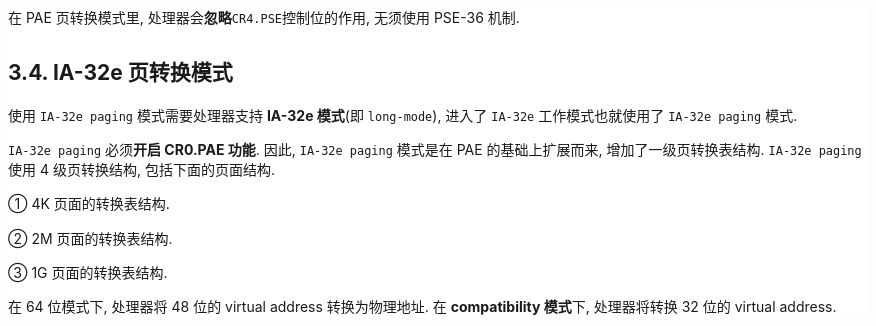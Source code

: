 在 PAE 页转换模式里, 处理器会**忽略**`CR4.PSE`控制位的作用, 无须使用 PSE-36 机制.

## 3.4. IA-32e 页转换模式

使用 `IA-32e paging` 模式需要处理器支持 **IA-32e 模式**(即 `long-mode`), 进入了 `IA-32e` 工作模式也就使用了 `IA-32e paging` 模式.

`IA-32e paging` 必须**开启 CR0.PAE 功能**. 因此, `IA-32e paging` 模式是在 PAE 的基础上扩展而来, 增加了一级页转换表结构. `IA-32e paging` 使用 4 级页转换结构, 包括下面的页面结构.

① 4K 页面的转换表结构.

② 2M 页面的转换表结构.

③ 1G 页面的转换表结构.

在 64 位模式下, 处理器将 48 位的 virtual address 转换为物理地址. 在 **compatibility 模式**下, 处理器将转换 32 位的 virtual address.